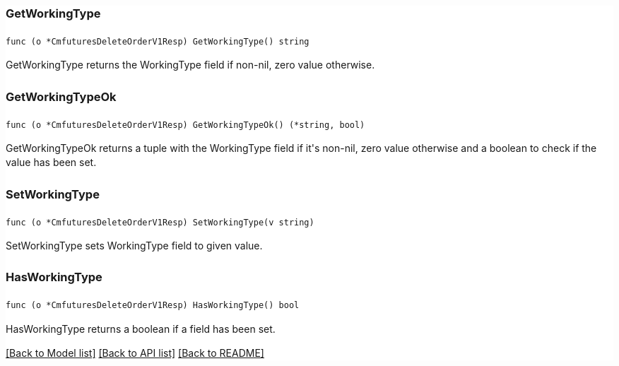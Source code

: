 ### GetWorkingType

`func (o *CmfuturesDeleteOrderV1Resp) GetWorkingType() string`

GetWorkingType returns the WorkingType field if non-nil, zero value otherwise.

### GetWorkingTypeOk

`func (o *CmfuturesDeleteOrderV1Resp) GetWorkingTypeOk() (*string, bool)`

GetWorkingTypeOk returns a tuple with the WorkingType field if it's non-nil, zero value otherwise
and a boolean to check if the value has been set.

### SetWorkingType

`func (o *CmfuturesDeleteOrderV1Resp) SetWorkingType(v string)`

SetWorkingType sets WorkingType field to given value.

### HasWorkingType

`func (o *CmfuturesDeleteOrderV1Resp) HasWorkingType() bool`

HasWorkingType returns a boolean if a field has been set.


[[Back to Model list]](../README.md#documentation-for-models) [[Back to API list]](../README.md#documentation-for-api-endpoints) [[Back to README]](../README.md)


